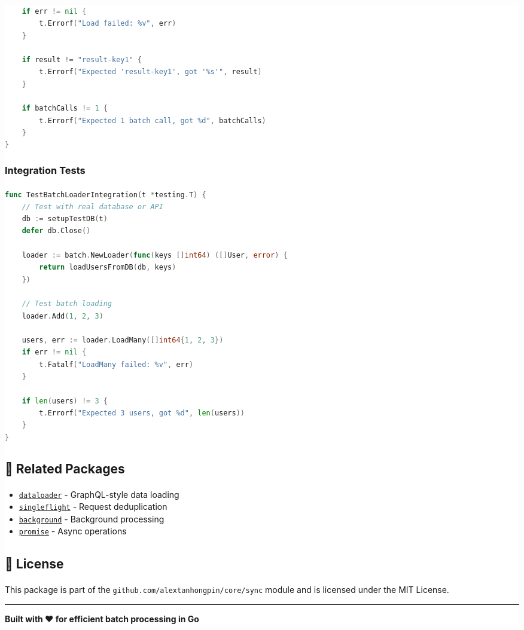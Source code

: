```go
    if err != nil {
        t.Errorf("Load failed: %v", err)
    }
    
    if result != "result-key1" {
        t.Errorf("Expected 'result-key1', got '%s'", result)
    }
    
    if batchCalls != 1 {
        t.Errorf("Expected 1 batch call, got %d", batchCalls)
    }
}
```

### Integration Tests

```go
func TestBatchLoaderIntegration(t *testing.T) {
    // Test with real database or API
    db := setupTestDB(t)
    defer db.Close()
    
    loader := batch.NewLoader(func(keys []int64) ([]User, error) {
        return loadUsersFromDB(db, keys)
    })
    
    // Test batch loading
    loader.Add(1, 2, 3)
    
    users, err := loader.LoadMany([]int64{1, 2, 3})
    if err != nil {
        t.Fatalf("LoadMany failed: %v", err)
    }
    
    if len(users) != 3 {
        t.Errorf("Expected 3 users, got %d", len(users))
    }
}
```

## 🔗 Related Packages

- [`dataloader`](../dataloader/) - GraphQL-style data loading
- [`singleflight`](../singleflight/) - Request deduplication
- [`background`](../background/) - Background processing
- [`promise`](../promise/) - Async operations

## 📄 License

This package is part of the `github.com/alextanhongpin/core/sync` module and is licensed under the MIT License.

---

**Built with ❤️ for efficient batch processing in Go**
